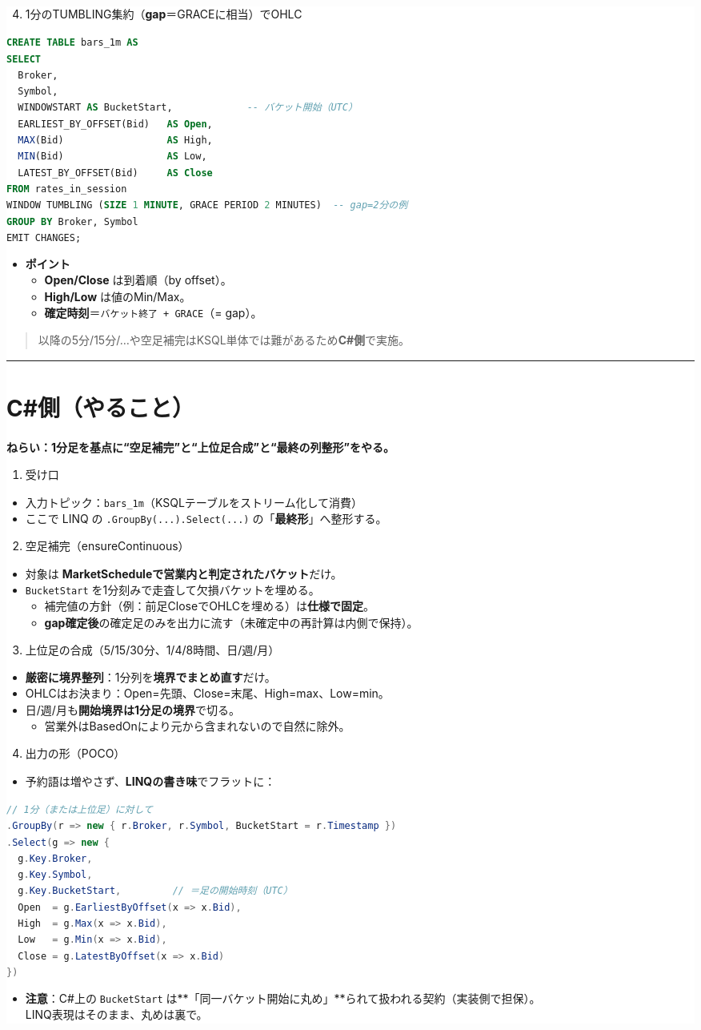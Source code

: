 4) 1分のTUMBLING集約（**gap**＝GRACEに相当）でOHLC
```sql
CREATE TABLE bars_1m AS
SELECT
  Broker,
  Symbol,
  WINDOWSTART AS BucketStart,             -- バケット開始（UTC）
  EARLIEST_BY_OFFSET(Bid)   AS Open,
  MAX(Bid)                  AS High,
  MIN(Bid)                  AS Low,
  LATEST_BY_OFFSET(Bid)     AS Close
FROM rates_in_session
WINDOW TUMBLING (SIZE 1 MINUTE, GRACE PERIOD 2 MINUTES)  -- gap=2分の例
GROUP BY Broker, Symbol
EMIT CHANGES;
```
- **ポイント**  
  - **Open/Close** は到着順（by offset）。  
  - **High/Low** は値のMin/Max。  
  - **確定時刻**＝`バケット終了 + GRACE`（= gap）。

> 以降の5分/15分/…や空足補完はKSQL単体では難があるため**C#側**で実施。

---

# C#側（やること）
**ねらい：1分足を基点に“空足補完”と“上位足合成”と“最終の列整形”をやる。**

1) 受け口
- 入力トピック：`bars_1m`（KSQLテーブルをストリーム化して消費）
- ここで LINQ の `.GroupBy(...).Select(...)` の「**最終形**」へ整形する。

2) 空足補完（ensureContinuous）
- 対象は **MarketScheduleで営業内と判定されたバケット**だけ。  
- `BucketStart` を1分刻みで走査して欠損バケットを埋める。  
  - 補完値の方針（例：前足CloseでOHLCを埋める）は**仕様で固定**。  
  - **gap確定後**の確定足のみを出力に流す（未確定中の再計算は内側で保持）。

3) 上位足の合成（5/15/30分、1/4/8時間、日/週/月）
- **厳密に境界整列**：1分列を**境界でまとめ直す**だけ。  
- OHLCはお決まり：Open=先頭、Close=末尾、High=max、Low=min。  
- 日/週/月も**開始境界は1分足の境界**で切る。  
  - 営業外はBasedOnにより元から含まれないので自然に除外。

4) 出力の形（POCO）
- 予約語は増やさず、**LINQの書き味**でフラットに：
```csharp
// 1分（または上位足）に対して
.GroupBy(r => new { r.Broker, r.Symbol, BucketStart = r.Timestamp })
.Select(g => new {
  g.Key.Broker,
  g.Key.Symbol,
  g.Key.BucketStart,         // ＝足の開始時刻（UTC）
  Open  = g.EarliestByOffset(x => x.Bid),
  High  = g.Max(x => x.Bid),
  Low   = g.Min(x => x.Bid),
  Close = g.LatestByOffset(x => x.Bid)
})
```
- **注意**：C#上の `BucketStart` は**「同一バケット開始に丸め」**られて扱われる契約（実装側で担保）。  
  LINQ表現はそのまま、丸めは裏で。
